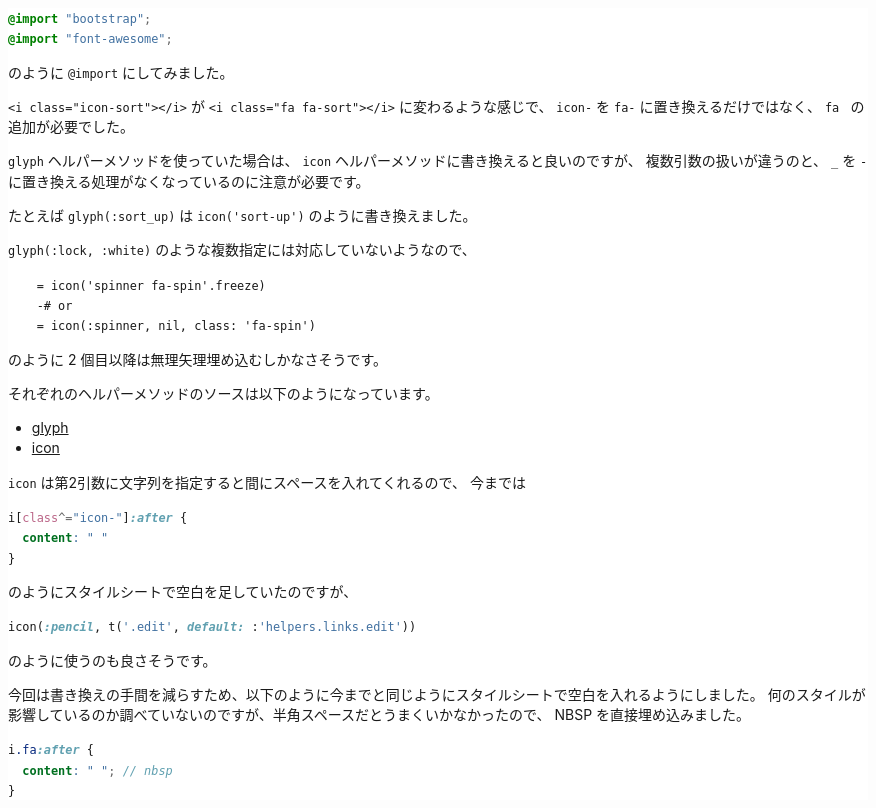 ```scss
@import "bootstrap";
@import "font-awesome";
```

のように `@import` にしてみました。

`<i class="icon-sort"></i>` が
`<i class="fa fa-sort"></i>` に変わるような感じで、
`icon-` を `fa-` に置き換えるだけではなく、
`fa ` の追加が必要でした。

`glyph` ヘルパーメソッドを使っていた場合は、
`icon` ヘルパーメソッドに書き換えると良いのですが、
複数引数の扱いが違うのと、
`_` を `-` に置き換える処理がなくなっているのに注意が必要です。

たとえば `glyph(:sort_up)` は `icon('sort-up')` のように書き換えました。

`glyph(:lock, :white)` のような複数指定には対応していないようなので、

```haml
    = icon('spinner fa-spin'.freeze)
    -# or
    = icon(:spinner, nil, class: 'fa-spin')
```

のように 2 個目以降は無理矢理埋め込むしかなさそうです。

それぞれのヘルパーメソッドのソースは以下のようになっています。

- [glyph](https://github.com/seyhunak/twitter-bootstrap-rails/blob/40afc477f6a3813ef82cf5821602c9cf2422efc2/app/helpers/glyph_helper.rb)
- [icon](https://github.com/FortAwesome/font-awesome-sass/blob/23ca05e75e85ec84afecca9f62e7f01d1fb9628b/lib/font_awesome/sass/rails/helpers.rb)

`icon` は第2引数に文字列を指定すると間にスペースを入れてくれるので、
今までは

```scss
i[class^="icon-"]:after {
  content: " "
}
```

のようにスタイルシートで空白を足していたのですが、

```ruby
icon(:pencil, t('.edit', default: :'helpers.links.edit'))
```

のように使うのも良さそうです。

今回は書き換えの手間を減らすため、以下のように今までと同じようにスタイルシートで空白を入れるようにしました。
何のスタイルが影響しているのか調べていないのですが、半角スペースだとうまくいかなかったので、 NBSP を直接埋め込みました。

```scss
i.fa:after {
  content: " "; // nbsp
}
```
